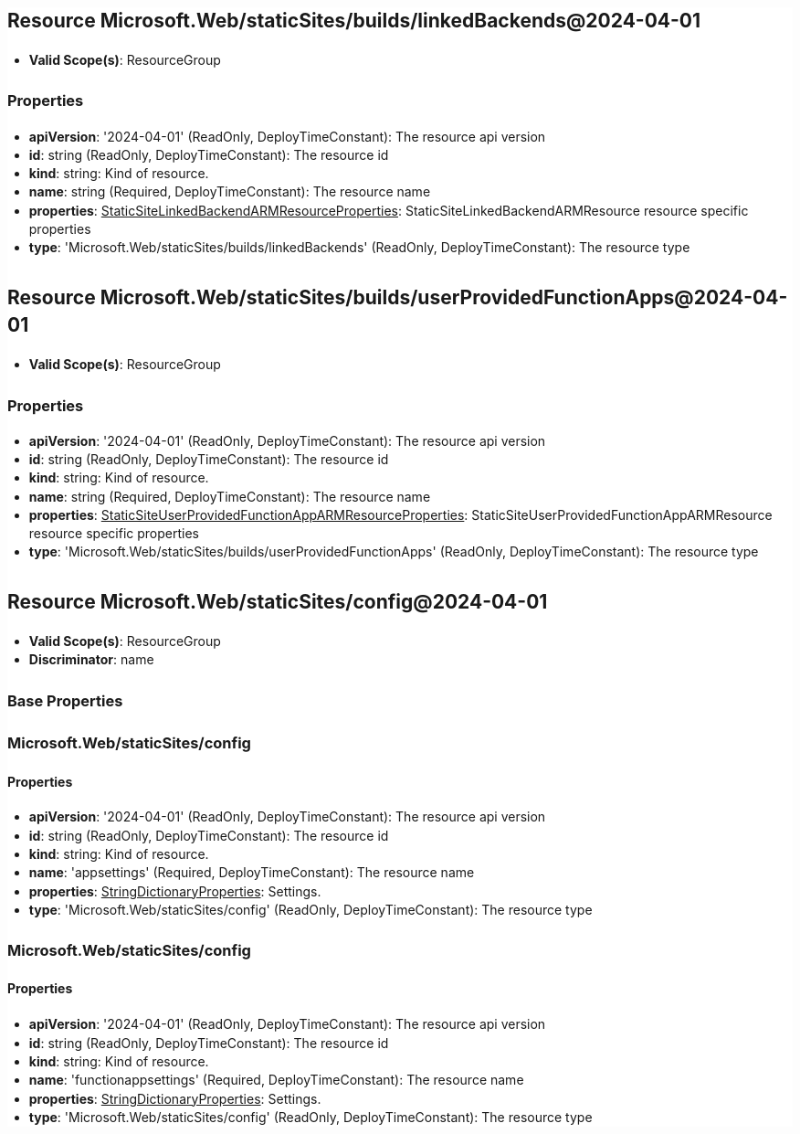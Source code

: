 ## Resource Microsoft.Web/staticSites/builds/linkedBackends@2024-04-01
* **Valid Scope(s)**: ResourceGroup
### Properties
* **apiVersion**: '2024-04-01' (ReadOnly, DeployTimeConstant): The resource api version
* **id**: string (ReadOnly, DeployTimeConstant): The resource id
* **kind**: string: Kind of resource.
* **name**: string (Required, DeployTimeConstant): The resource name
* **properties**: [StaticSiteLinkedBackendARMResourceProperties](#staticsitelinkedbackendarmresourceproperties): StaticSiteLinkedBackendARMResource resource specific properties
* **type**: 'Microsoft.Web/staticSites/builds/linkedBackends' (ReadOnly, DeployTimeConstant): The resource type

## Resource Microsoft.Web/staticSites/builds/userProvidedFunctionApps@2024-04-01
* **Valid Scope(s)**: ResourceGroup
### Properties
* **apiVersion**: '2024-04-01' (ReadOnly, DeployTimeConstant): The resource api version
* **id**: string (ReadOnly, DeployTimeConstant): The resource id
* **kind**: string: Kind of resource.
* **name**: string (Required, DeployTimeConstant): The resource name
* **properties**: [StaticSiteUserProvidedFunctionAppARMResourceProperties](#staticsiteuserprovidedfunctionapparmresourceproperties): StaticSiteUserProvidedFunctionAppARMResource resource specific properties
* **type**: 'Microsoft.Web/staticSites/builds/userProvidedFunctionApps' (ReadOnly, DeployTimeConstant): The resource type

## Resource Microsoft.Web/staticSites/config@2024-04-01
* **Valid Scope(s)**: ResourceGroup
* **Discriminator**: name

### Base Properties

### Microsoft.Web/staticSites/config
#### Properties
* **apiVersion**: '2024-04-01' (ReadOnly, DeployTimeConstant): The resource api version
* **id**: string (ReadOnly, DeployTimeConstant): The resource id
* **kind**: string: Kind of resource.
* **name**: 'appsettings' (Required, DeployTimeConstant): The resource name
* **properties**: [StringDictionaryProperties](#stringdictionaryproperties): Settings.
* **type**: 'Microsoft.Web/staticSites/config' (ReadOnly, DeployTimeConstant): The resource type

### Microsoft.Web/staticSites/config
#### Properties
* **apiVersion**: '2024-04-01' (ReadOnly, DeployTimeConstant): The resource api version
* **id**: string (ReadOnly, DeployTimeConstant): The resource id
* **kind**: string: Kind of resource.
* **name**: 'functionappsettings' (Required, DeployTimeConstant): The resource name
* **properties**: [StringDictionaryProperties](#stringdictionaryproperties): Settings.
* **type**: 'Microsoft.Web/staticSites/config' (ReadOnly, DeployTimeConstant): The resource type
